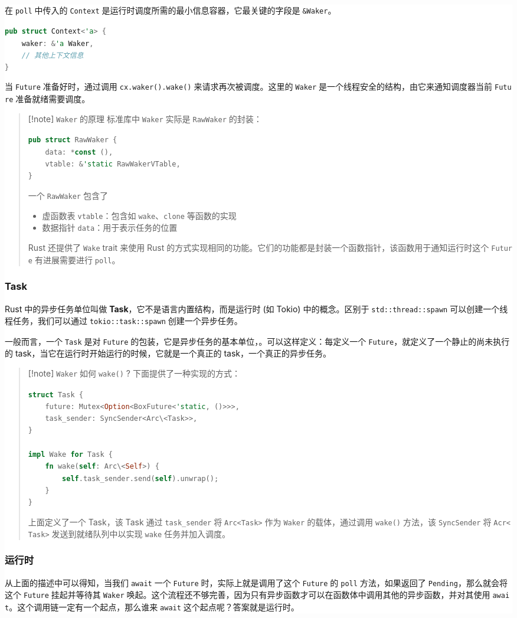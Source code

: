 在 `poll` 中传入的 `Context` 是运行时调度所需的最小信息容器，它最关键的字段是 `&Waker`。

```rust
pub struct Context<'a> {
    waker: &'a Waker,
    // 其他上下文信息
}
```

当 `Future` 准备好时，通过调用 `cx.waker().wake()` 来请求再次被调度。这里的 `Waker` 是一个线程安全的结构，由它来通知调度器当前 `Future` 准备就绪需要调度。

> [!note] `Waker` 的原理
> 标准库中 `Waker` 实际是 `RawWaker` 的封装：
> ```rust
> pub struct RawWaker {
>     data: *const (),
>     vtable: &'static RawWakerVTable,
> }
> ```
> 一个 `RawWaker` 包含了
> - 虚函数表 `vtable`：包含如 `wake`、`clone` 等函数的实现
> - 数据指针 `data`：用于表示任务的位置
> 
> Rust 还提供了 `Wake` trait 来使用 Rust 的方式实现相同的功能。它们的功能都是封装一个函数指针，该函数用于通知运行时这个 `Future` 有进展需要进行 `poll`。

### Task

Rust 中的异步任务单位叫做 **Task**，它不是语言内置结构，而是运行时 (如 Tokio) 中的概念。区别于 `std::thread::spawn` 可以创建一个线程任务，我们可以通过 `tokio::task::spawn` 创建一个异步任务。

一般而言，一个 `Task` 是对 `Future` 的包装，它是异步任务的基本单位，。可以这样定义：每定义一个 `Future`，就定义了一个静止的尚未执行的 task，当它在运行时开始运行的时候，它就是一个真正的 task，一个真正的异步任务。

> [!note] `Waker` 如何 `wake()` ?
> 下面提供了一种实现的方式：
> ```rust
> struct Task {
>     future: Mutex<Option<BoxFuture<'static, ()>>>,
>     task_sender: SyncSender<Arc\<Task>>,
> }
> 
> impl Wake for Task {
>     fn wake(self: Arc\<Self>) {
>         self.task_sender.send(self).unwrap();
>     }
> }
> ```
> 上面定义了一个 Task，该 Task 通过 `task_sender` 将 `Arc<Task>` 作为 `Waker` 的载体，通过调用 `wake()` 方法，该 `SyncSender` 将 `Acr<Task>` 发送到就绪队列中以实现 `wake` 任务并加入调度。

### 运行时

从上面的描述中可以得知，当我们 `await` 一个 `Future` 时，实际上就是调用了这个 `Future` 的 `poll` 方法，如果返回了 `Pending`，那么就会将这个 `Future` 挂起并等待其 `Waker` 唤起。这个流程还不够完善，因为只有异步函数才可以在函数体中调用其他的异步函数，并对其使用 `await`。这个调用链一定有一个起点，那么谁来 `await` 这个起点呢？答案就是运行时。
